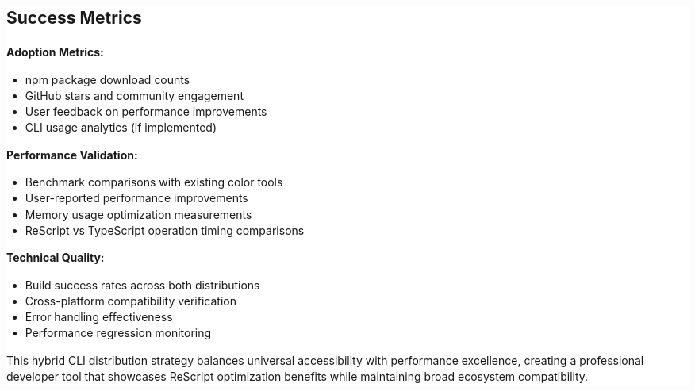 ## Success Metrics

**Adoption Metrics:**
- npm package download counts
- GitHub stars and community engagement
- User feedback on performance improvements
- CLI usage analytics (if implemented)

**Performance Validation:**
- Benchmark comparisons with existing color tools
- User-reported performance improvements
- Memory usage optimization measurements
- ReScript vs TypeScript operation timing comparisons

**Technical Quality:**
- Build success rates across both distributions
- Cross-platform compatibility verification
- Error handling effectiveness
- Performance regression monitoring

This hybrid CLI distribution strategy balances universal accessibility with performance excellence, creating a professional developer tool that showcases ReScript optimization benefits while maintaining broad ecosystem compatibility.